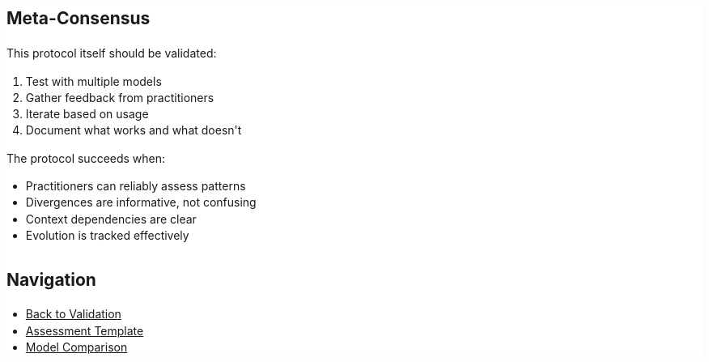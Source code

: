## Meta-Consensus

This protocol itself should be validated:
1. Test with multiple models
2. Gather feedback from practitioners
3. Iterate based on usage
4. Document what works and what doesn't

The protocol succeeds when:
- Practitioners can reliably assess patterns
- Divergences are informative, not confusing
- Context dependencies are clear
- Evolution is tracked effectively

## Navigation

- [Back to Validation](./README.md)
- [Assessment Template](./assessment-template.md)
- [Model Comparison](./model-comparison.md)
